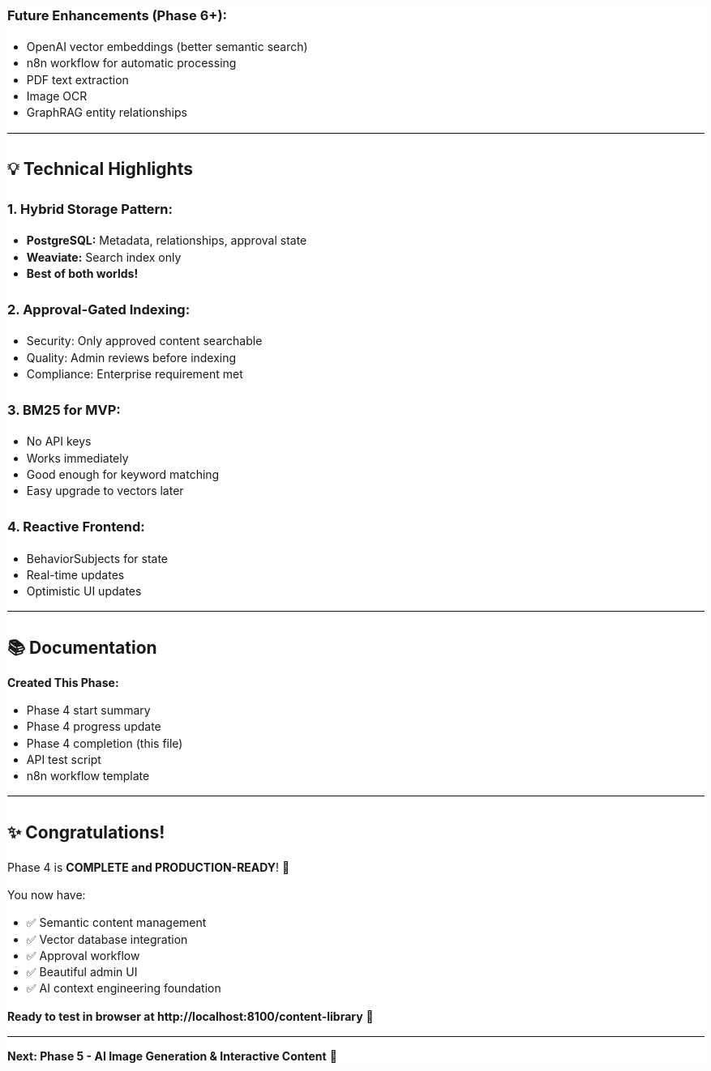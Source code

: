 ### **Future Enhancements (Phase 6+):**
- OpenAI vector embeddings (better semantic search)
- n8n workflow for automatic processing
- PDF text extraction
- Image OCR
- GraphRAG entity relationships

---

## 💡 **Technical Highlights**

### **1. Hybrid Storage Pattern:**
- **PostgreSQL:** Metadata, relationships, approval state
- **Weaviate:** Search index only
- **Best of both worlds!**

### **2. Approval-Gated Indexing:**
- Security: Only approved content searchable
- Quality: Admin reviews before indexing
- Compliance: Enterprise requirement met

### **3. BM25 for MVP:**
- No API keys
- Works immediately
- Good enough for keyword matching
- Easy upgrade to vectors later

### **4. Reactive Frontend:**
- BehaviorSubjects for state
- Real-time updates
- Optimistic UI updates

---

## 📚 **Documentation**

**Created This Phase:**
- Phase 4 start summary
- Phase 4 progress update
- Phase 4 completion (this file)
- API test script
- n8n workflow template

---

## ✨ **Congratulations!**

Phase 4 is **COMPLETE and PRODUCTION-READY**! 🎉

You now have:
- ✅ Semantic content management
- ✅ Vector database integration
- ✅ Approval workflow
- ✅ Beautiful admin UI
- ✅ AI context engineering foundation

**Ready to test in browser at http://localhost:8100/content-library** 🚀

---

**Next: Phase 5 - AI Image Generation & Interactive Content** 🎨

